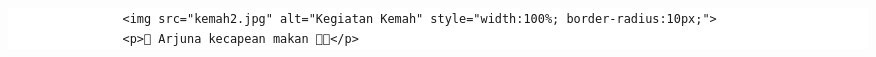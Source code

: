                     <img src="kemah2.jpg" alt="Kegiatan Kemah" style="width:100%; border-radius:10px;">
                    <p>📸 Arjuna kecapean makan 🤣🤣</p>